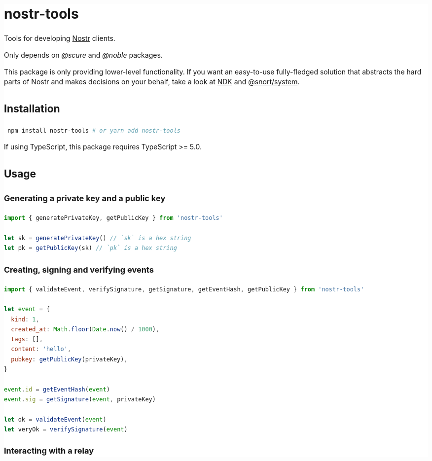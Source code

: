 # nostr-tools

Tools for developing [Nostr](https://github.com/fiatjaf/nostr) clients.

Only depends on _@scure_ and _@noble_ packages.

This package is only providing lower-level functionality. If you want an easy-to-use fully-fledged solution that abstracts the hard parts of Nostr and makes decisions on your behalf, take a look at [NDK](https://github.com/nostr-dev-kit/ndk) and [@snort/system](https://www.npmjs.com/package/@snort/system).

## Installation

```bash
 npm install nostr-tools # or yarn add nostr-tools
```

If using TypeScript, this package requires TypeScript >= 5.0.

## Usage

### Generating a private key and a public key

```js
import { generatePrivateKey, getPublicKey } from 'nostr-tools'

let sk = generatePrivateKey() // `sk` is a hex string
let pk = getPublicKey(sk) // `pk` is a hex string
```

### Creating, signing and verifying events

```js
import { validateEvent, verifySignature, getSignature, getEventHash, getPublicKey } from 'nostr-tools'

let event = {
  kind: 1,
  created_at: Math.floor(Date.now() / 1000),
  tags: [],
  content: 'hello',
  pubkey: getPublicKey(privateKey),
}

event.id = getEventHash(event)
event.sig = getSignature(event, privateKey)

let ok = validateEvent(event)
let veryOk = verifySignature(event)
```

### Interacting with a relay
